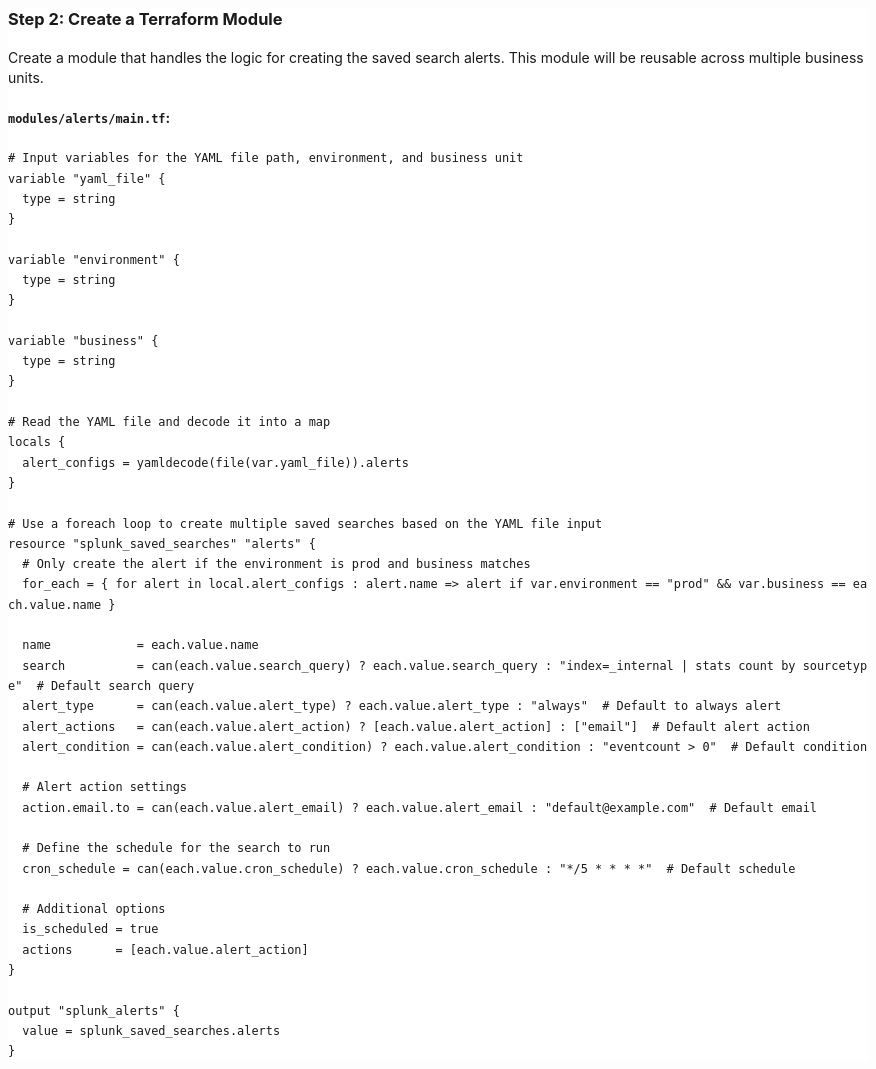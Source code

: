 ### Step 2: Create a Terraform Module

Create a module that handles the logic for creating the saved search alerts. This module will be reusable across multiple business units.

#### `modules/alerts/main.tf`:
```hcl
# Input variables for the YAML file path, environment, and business unit
variable "yaml_file" {
  type = string
}

variable "environment" {
  type = string
}

variable "business" {
  type = string
}

# Read the YAML file and decode it into a map
locals {
  alert_configs = yamldecode(file(var.yaml_file)).alerts
}

# Use a foreach loop to create multiple saved searches based on the YAML file input
resource "splunk_saved_searches" "alerts" {
  # Only create the alert if the environment is prod and business matches
  for_each = { for alert in local.alert_configs : alert.name => alert if var.environment == "prod" && var.business == each.value.name }

  name            = each.value.name
  search          = can(each.value.search_query) ? each.value.search_query : "index=_internal | stats count by sourcetype"  # Default search query
  alert_type      = can(each.value.alert_type) ? each.value.alert_type : "always"  # Default to always alert
  alert_actions   = can(each.value.alert_action) ? [each.value.alert_action] : ["email"]  # Default alert action
  alert_condition = can(each.value.alert_condition) ? each.value.alert_condition : "eventcount > 0"  # Default condition

  # Alert action settings
  action.email.to = can(each.value.alert_email) ? each.value.alert_email : "default@example.com"  # Default email

  # Define the schedule for the search to run
  cron_schedule = can(each.value.cron_schedule) ? each.value.cron_schedule : "*/5 * * * *"  # Default schedule

  # Additional options
  is_scheduled = true
  actions      = [each.value.alert_action]
}

output "splunk_alerts" {
  value = splunk_saved_searches.alerts
}
```
